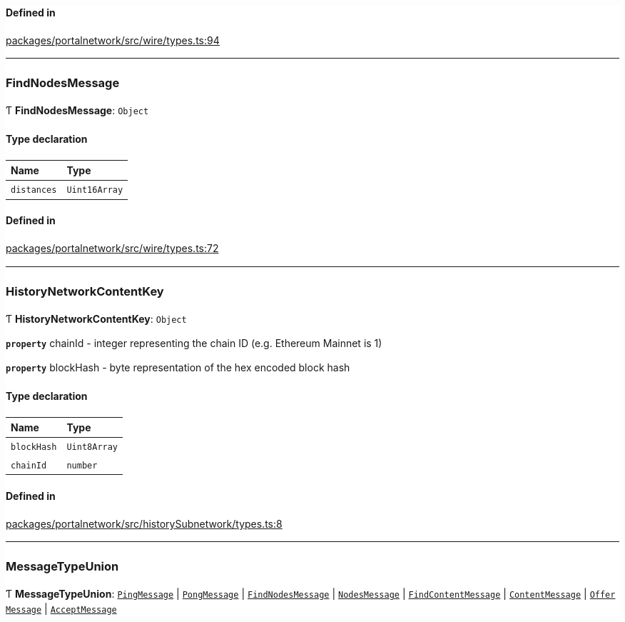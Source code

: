 #### Defined in

[packages/portalnetwork/src/wire/types.ts:94](https://github.com/ethereumjs/ultralight/blob/3d9e050/packages/portalnetwork/src/wire/types.ts#L94)

___

### FindNodesMessage

Ƭ **FindNodesMessage**: `Object`

#### Type declaration

| Name | Type |
| :------ | :------ |
| `distances` | `Uint16Array` |

#### Defined in

[packages/portalnetwork/src/wire/types.ts:72](https://github.com/ethereumjs/ultralight/blob/3d9e050/packages/portalnetwork/src/wire/types.ts#L72)

___

### HistoryNetworkContentKey

Ƭ **HistoryNetworkContentKey**: `Object`

**`property`** chainId - integer representing the chain ID (e.g. Ethereum Mainnet is 1)

**`property`** blockHash - byte representation of the hex encoded block hash

#### Type declaration

| Name | Type |
| :------ | :------ |
| `blockHash` | `Uint8Array` |
| `chainId` | `number` |

#### Defined in

[packages/portalnetwork/src/historySubnetwork/types.ts:8](https://github.com/ethereumjs/ultralight/blob/3d9e050/packages/portalnetwork/src/historySubnetwork/types.ts#L8)

___

### MessageTypeUnion

Ƭ **MessageTypeUnion**: [`PingMessage`](modules.md#pingmessage) \| [`PongMessage`](modules.md#pongmessage) \| [`FindNodesMessage`](modules.md#findnodesmessage) \| [`NodesMessage`](modules.md#nodesmessage) \| [`FindContentMessage`](modules.md#findcontentmessage) \| [`ContentMessage`](modules.md#contentmessage) \| [`OfferMessage`](modules.md#offermessage) \| [`AcceptMessage`](modules.md#acceptmessage)
